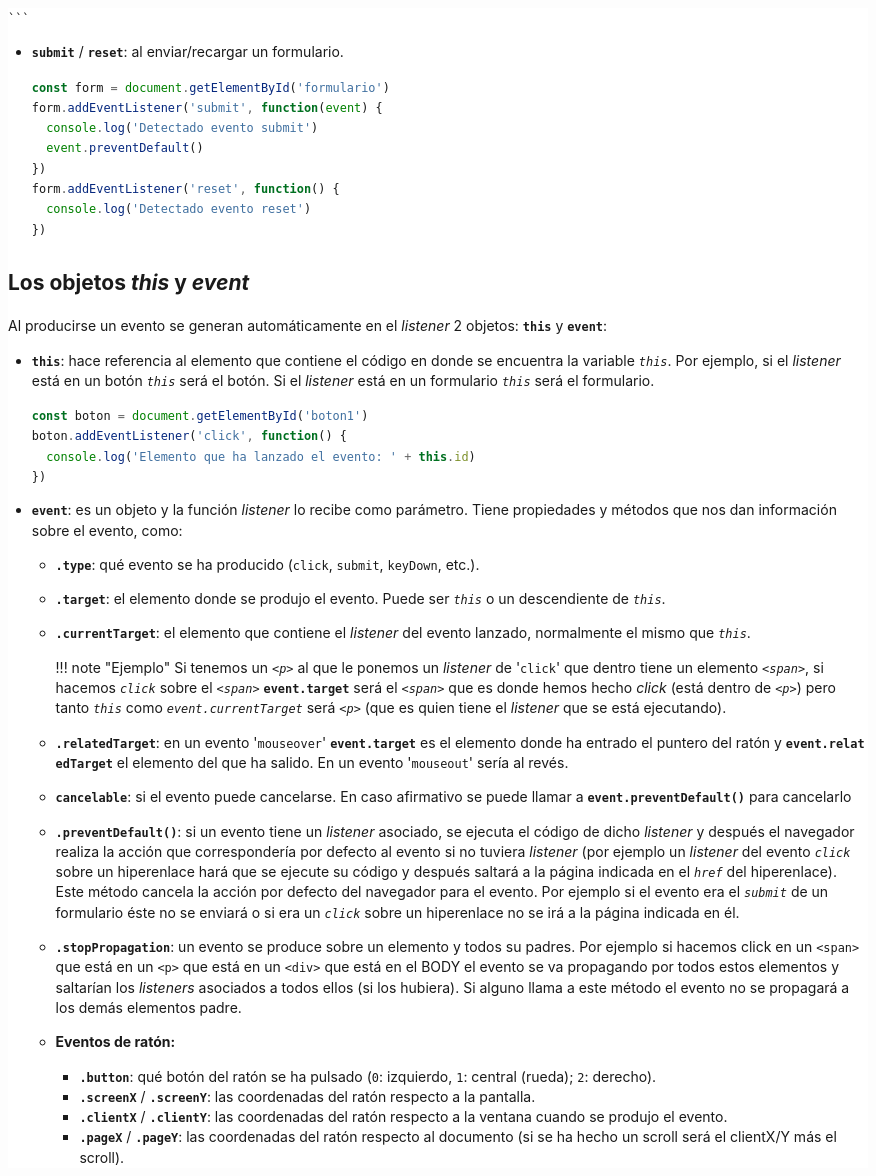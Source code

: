     ```
* **`submit`** / **`reset`**: al enviar/recargar un formulario.
    ```js title="submit"
    const form = document.getElementById('formulario')
    form.addEventListener('submit', function(event) {
      console.log('Detectado evento submit')
      event.preventDefault()
    })
    form.addEventListener('reset', function() {
      console.log('Detectado evento reset')
    })
    ```

## Los objetos _this_ y _event_

Al producirse un evento se generan automáticamente en el _listener_ 2 objetos:  **`this`** y **`event`**:

* **`this`**: hace referencia al elemento que contiene el código en donde se encuentra la variable _`this`_. Por ejemplo, si el _listener_ está en un botón _`this`_ será el botón. Si el _listener_ está en un formulario _`this`_ será el formulario.
    ```js title="this"
    const boton = document.getElementById('boton1')
    boton.addEventListener('click', function() {
      console.log('Elemento que ha lanzado el evento: ' + this.id)
    })
    ```
* **`event`**: es un objeto y la función _listener_ lo recibe como parámetro. Tiene propiedades y métodos que nos dan información sobre el evento, como:
    * **`.type`**: qué evento se ha producido (`click`, `submit`, `keyDown`, etc.).
    * **`.target`**: el elemento donde se produjo el evento. Puede ser _`this`_ o un descendiente de _`this`_.
    * **`.currentTarget`**: el elemento que contiene el _listener_ del evento lanzado, normalmente el mismo que _`this`_.
    
        !!! note "Ejemplo"
            Si tenemos un _`<p>`_ al que le ponemos un _listener_ de '`click`' que dentro tiene un elemento _`<span>`_, si hacemos _`click`_ sobre el _`<span>`_ **`event.target`** será el _`<span>`_ que es donde hemos hecho _click_ (está dentro de _`<p>`_) pero tanto _`this`_ como _`event.currentTarget`_ será _`<p>`_ (que es quien tiene el _listener_ que se está ejecutando).

    * **`.relatedTarget`**: en un evento '`mouseover`' **`event.target`** es el elemento donde ha entrado el puntero del ratón y **`event.relatedTarget`** el elemento del que ha salido. En un evento '`mouseout`' sería al revés.
    * **`cancelable`**: si el evento puede cancelarse. En caso afirmativo se puede llamar a **`event.preventDefault()`** para cancelarlo
    * **`.preventDefault()`**: si un evento tiene un _listener_ asociado, se ejecuta el código de dicho _listener_ y después el navegador realiza la acción que correspondería por defecto al evento si no tuviera _listener_ (por ejemplo un _listener_ del evento _`click`_ sobre un hiperenlace hará que se ejecute su código y después saltará a la página indicada en el _`href`_ del hiperenlace). Este método cancela la acción por defecto del navegador para el evento. Por ejemplo si el evento era el _`submit`_ de un formulario éste no se enviará o si era un _`click`_ sobre un hiperenlace no se irá a la página indicada en él.
    * **`.stopPropagation`**: un evento se produce sobre un elemento y todos su padres. Por ejemplo si hacemos click en un `<span>` que está en un `<p>` que está en un `<div>` que está en el BODY el evento se va propagando por todos estos elementos y saltarían los _listeners_ asociados a todos ellos (si los hubiera). Si alguno llama a este método el evento no se propagará a los demás elementos padre.
    * **Eventos de ratón:**
        * **`.button`**: qué botón del ratón se ha pulsado (`0`: izquierdo, `1`: central (rueda); `2`: derecho).
        * **`.screenX`** / **`.screenY`**: las coordenadas del ratón respecto a la pantalla.
        * **`.clientX`** / **`.clientY`**: las coordenadas del ratón respecto a la ventana cuando se produjo el evento.
        * **`.pageX`** / **`.pageY`**: las coordenadas del ratón respecto al documento (si se ha hecho un scroll será el clientX/Y más el scroll).